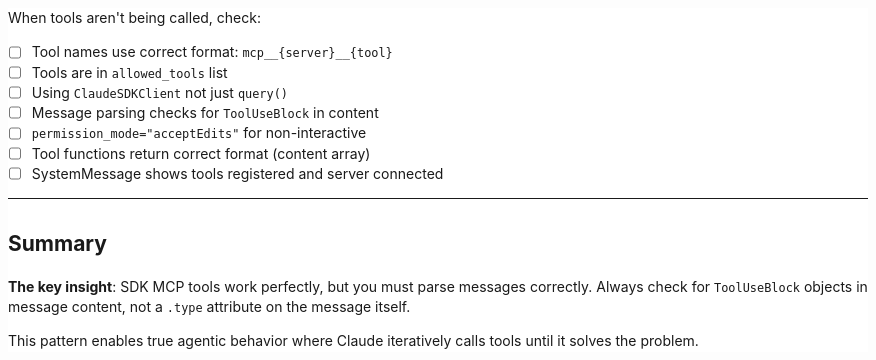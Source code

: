 When tools aren't being called, check:

- [ ] Tool names use correct format: `mcp__{server}__{tool}`
- [ ] Tools are in `allowed_tools` list
- [ ] Using `ClaudeSDKClient` not just `query()`
- [ ] Message parsing checks for `ToolUseBlock` in content
- [ ] `permission_mode="acceptEdits"` for non-interactive
- [ ] Tool functions return correct format (content array)
- [ ] SystemMessage shows tools registered and server connected

---

## Summary

**The key insight**: SDK MCP tools work perfectly, but you must parse messages correctly. Always check for `ToolUseBlock` objects in message content, not a `.type` attribute on the message itself.

This pattern enables true agentic behavior where Claude iteratively calls tools until it solves the problem.
